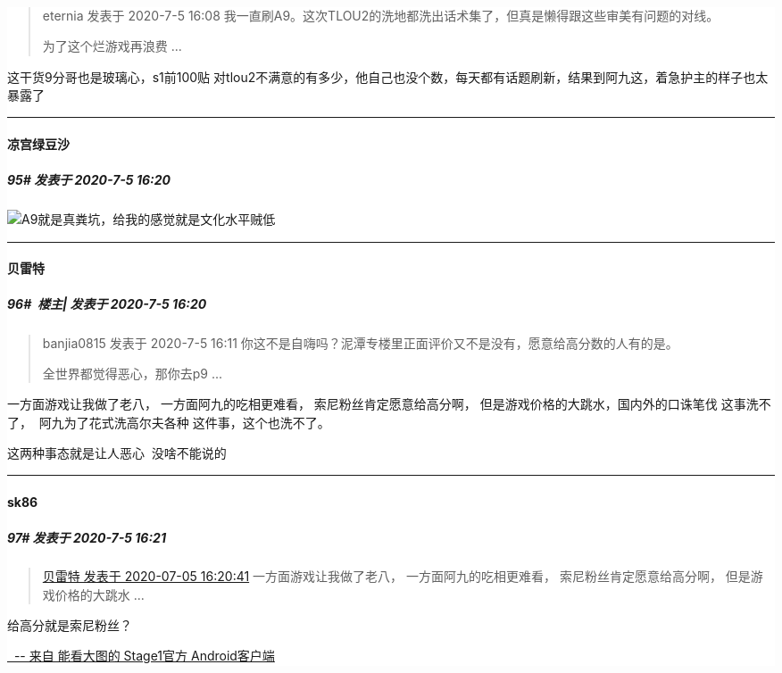 

<blockquote>eternia 发表于 2020-7-5 16:08
我一直刷A9。这次TLOU2的洗地都洗出话术集了，但真是懒得跟这些审美有问题的对线。


为了这个烂游戏再浪费 ...</blockquote>
这干货9分哥也是玻璃心，s1前100贴 对tlou2不满意的有多少，他自己也没个数，每天都有话题刷新，结果到阿九这，着急护主的样子也太暴露了  







-----

####  凉宫绿豆沙  
##### 95#       发表于 2020-7-5 16:20



<img src="https://static.saraba1st.com/image/smiley/face2017/035.png" referrerpolicy="no-referrer">A9就是真粪坑，给我的感觉就是文化水平贼低







-----

####  贝雷特  
##### 96#         楼主| 发表于 2020-7-5 16:20



<blockquote>banjia0815 发表于 2020-7-5 16:11
你这不是自嗨吗？泥潭专楼里正面评价又不是没有，愿意给高分数的人有的是。

全世界都觉得恶心，那你去p9 ...</blockquote>
一方面游戏让我做了老八， 一方面阿九的吃相更难看， 索尼粉丝肯定愿意给高分啊， 但是游戏价格的大跳水，国内外的口诛笔伐 这事洗不了，  阿九为了花式洗高尔夫各种 这件事，这个也洗不了。

这两种事态就是让人恶心  没啥不能说的







-----

####  sk86  
##### 97#       发表于 2020-7-5 16:21



<blockquote><a href="httphttps://bbs.saraba1st.com/2b/forum.php?mod=redirect&amp;goto=findpost&amp;pid=48077278&amp;ptid=1945848" target="_blank">贝雷特 发表于 2020-07-05 16:20:41</a>
一方面游戏让我做了老八， 一方面阿九的吃相更难看， 索尼粉丝肯定愿意给高分啊， 但是游戏价格的大跳水 ...</blockquote>给高分就是索尼粉丝？

[  -- 来自 能看大图的 Stage1官方 Android客户端](https://www.coolapk.com/apk/140634)




